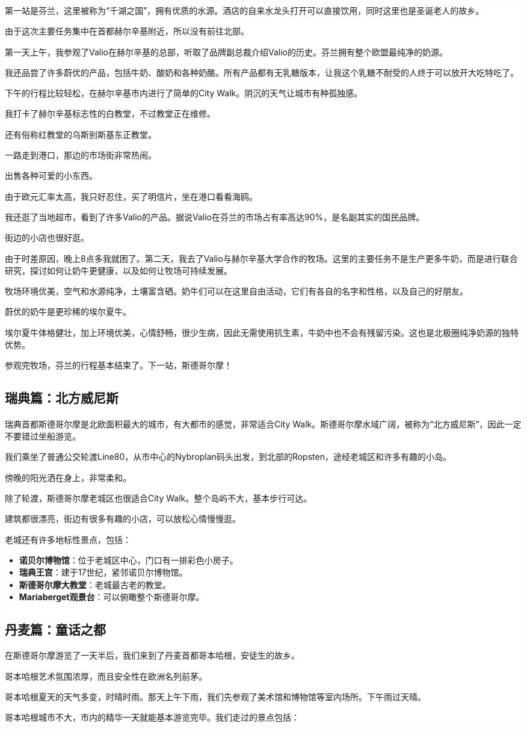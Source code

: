 第一站是芬兰，这里被称为“千湖之国”，拥有优质的水源。酒店的自来水龙头打开可以直接饮用，同时这里也是圣诞老人的故乡。

由于这次主要任务集中在首都赫尔辛基附近，所以没有前往北部。

第一天上午，我参观了Valio在赫尔辛基的总部，听取了品牌副总裁介绍Valio的历史。芬兰拥有整个欧盟最纯净的奶源。

我还品尝了许多蔚优的产品，包括牛奶、酸奶和各种奶酪。所有产品都有无乳糖版本，让我这个乳糖不耐受的人终于可以放开大吃特吃了。

下午的行程比较轻松，在赫尔辛基市内进行了简单的City Walk。阴沉的天气让城市有种孤独感。

我打卡了赫尔辛基标志性的白教堂，不过教堂正在维修。

还有俗称红教堂的乌斯别斯基东正教堂。

一路走到港口，那边的市场街非常热闹。

出售各种可爱的小东西。

由于欧元汇率太高，我只好忍住，买了明信片，坐在港口看看海鸥。

我还逛了当地超市，看到了许多Valio的产品。据说Valio在芬兰的市场占有率高达90%，是名副其实的国民品牌。

街边的小店也很好逛。

由于时差原因，晚上8点多我就困了。第二天，我去了Valio与赫尔辛基大学合作的牧场。这里的主要任务不是生产更多牛奶，而是进行联合研究，探讨如何让奶牛更健康，以及如何让牧场可持续发展。

牧场环境优美，空气和水源纯净，土壤富含硒。奶牛们可以在这里自由活动，它们有各自的名字和性格，以及自己的好朋友。

蔚优的奶牛是更珍稀的埃尔夏牛。

埃尔夏牛体格健壮，加上环境优美，心情舒畅，很少生病，因此无需使用抗生素，牛奶中也不会有残留污染。这也是北极圈纯净奶源的独特优势。

参观完牧场，芬兰的行程基本结束了。下一站，斯德哥尔摩！

## 瑞典篇：北方威尼斯

瑞典首都斯德哥尔摩是北欧面积最大的城市，有大都市的感觉，非常适合City Walk。斯德哥尔摩水域广阔，被称为“北方威尼斯”，因此一定不要错过坐船游览。

我们乘坐了普通公交轮渡Line80，从市中心的Nybroplan码头出发，到北部的Ropsten，途经老城区和许多有趣的小岛。

傍晚的阳光洒在身上，非常柔和。

除了轮渡，斯德哥尔摩老城区也很适合City Walk。整个岛屿不大，基本步行可达。

建筑都很漂亮，街边有很多有趣的小店，可以放松心情慢慢逛。

老城还有许多地标性景点，包括：

*   **诺贝尔博物馆**：位于老城区中心，门口有一排彩色小房子。
*   **瑞典王宫**：建于17世纪，紧邻诺贝尔博物馆。
*   **斯德哥尔摩大教堂**：老城最古老的教堂。
*   **Mariaberget观景台**：可以俯瞰整个斯德哥尔摩。

## 丹麦篇：童话之都

在斯德哥尔摩游览了一天半后，我们来到了丹麦首都哥本哈根，安徒生的故乡。

哥本哈根艺术氛围浓厚，而且安全性在欧洲名列前茅。

哥本哈根夏天的天气多变，时晴时雨。那天上午下雨，我们先参观了美术馆和博物馆等室内场所。下午雨过天晴。

哥本哈根城市不大，市内的精华一天就能基本游览完毕。我们走过的景点包括：
